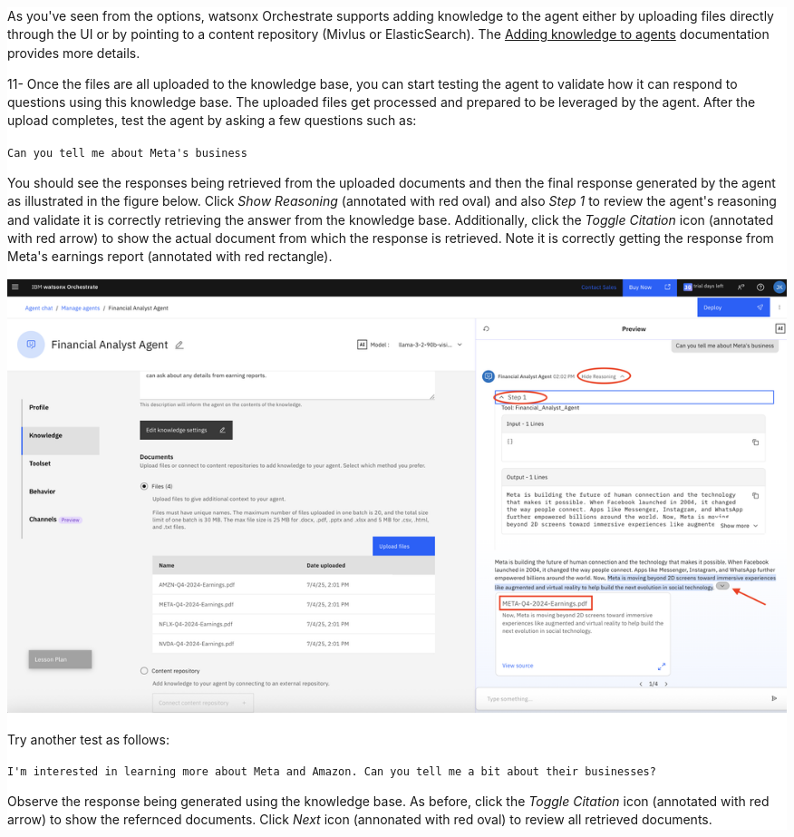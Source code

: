 As you've seen from the options, watsonx Orchestrate supports adding knowledge to the agent either by uploading files directly through the UI or by pointing to a content repository (Mivlus or ElasticSearch). The [Adding knowledge to agents](https://www.ibm.com/docs/en/watsonx/watson-orchestrate/current?topic=agents-adding-knowledge) documentation provides more details. 

11- Once the files are all uploaded to the knowledge base, you can start testing the agent to validate how it can respond to questions using this knowledge base. The uploaded files get processed and prepared to be leveraged by the agent. After the upload completes, test the agent by asking a few questions such as:

```
Can you tell me about Meta's business
```

You should see the responses being retrieved from the uploaded documents and then the final response generated by the agent as illustrated in the figure below. Click *Show Reasoning* (annotated with red oval) and also *Step 1* to review the agent's reasoning and validate it is correctly retrieving the answer from the knowledge base. Additionally, click the *Toggle Citation* icon (annotated with red arrow) to show the actual document from which the response is retrieved. Note it is correctly getting the response from Meta's earnings report (annotated with red rectangle).

![wxo agent knowledge test meta](images/wxo-agent-knowledge-test-meta.png) 

Try another test as follows:

```
I'm interested in learning more about Meta and Amazon. Can you tell me a bit about their businesses?
```
Observe the response being generated using the knowledge base. As before, click the *Toggle Citation* icon (annotated with red arrow) to show the refernced documents. Click *Next* icon (annonated with red oval) to review all retrieved documents.
